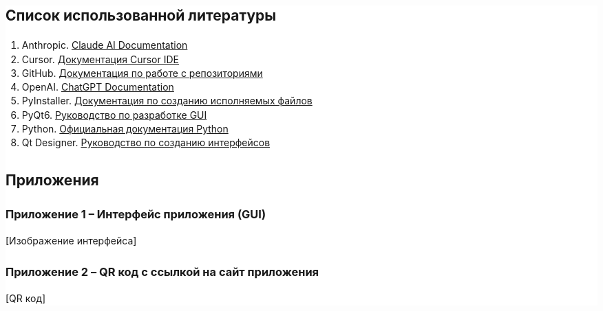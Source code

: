 ## Список использованной литературы

1. Anthropic. [Claude AI Documentation](https://www.anthropic.com/claude)
2. Cursor. [Документация Cursor IDE](https://cursor.sh/docs)
3. GitHub. [Документация по работе с репозиториями](https://docs.github.com/ru)
4. OpenAI. [ChatGPT Documentation](https://platform.openai.com/docs)
5. PyInstaller. [Документация по созданию исполняемых файлов](https://pyinstaller.org/ru/stable/)
6. PyQt6. [Руководство по разработке GUI](https://www.riverbankcomputing.com/static/Docs/PyQt6/)
7. Python. [Официальная документация Python](https://docs.python.org/3/ru/)
8. Qt Designer. [Руководство по созданию интерфейсов](https://doc.qt.io/qt-6/qtdesigner-manual.html)

## Приложения

### Приложение 1 – Интерфейс приложения (GUI)
[Изображение интерфейса]

### Приложение 2 – QR код с ссылкой на сайт приложения
[QR код]

